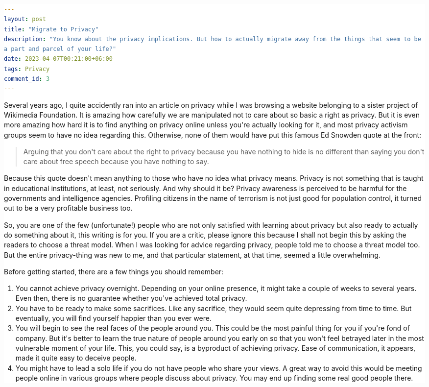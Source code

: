 ```yaml
---
layout: post
title: "Migrate to Privacy"
description: "You know about the privacy implications. But how to actually migrate away from the things that seem to be a part and parcel of your life?"
date: 2023-04-07T00:21:00+06:00
tags: Privacy
comment_id: 3
---
```


Several years ago, I quite accidently ran into an article on privacy while I
was browsing a website belonging to a sister project of Wikimedia Foundation.
It is amazing how carefully we are manipulated not to care about so basic a
right as privacy. But it is even more amazing how hard it is to find anything
on privacy online unless you're actually looking for it, and most privacy
activism groups seem to have no idea regarding this. Otherwise, none of them
would have put this famous Ed Snowden quote at the front:

> Arguing that you don't care about the right to privacy because you have
> nothing to hide is no different than saying you don't care about free speech
> because you have nothing to say.

Because this quote doesn't mean anything to those who have no idea what privacy
means. Privacy is not something that is taught in educational institutions, at
least, not seriously. And why should it be? Privacy awareness is perceived to
be harmful for the governments and intelligence agencies. Profiling citizens in
the name of terrorism is not just good for population control, it turned out to
be a very profitable business too.

So, you are one of the few (unfortunate!) people who are not only satisfied
with learning about privacy but also ready to actually do something about it,
this writing is for you. If you are a critic, please ignore this because I
shall not begin this by asking the readers to choose a threat model. When I was
looking for advice regarding privacy, people told me to choose a threat model
too. But the entire privacy-thing was new to me, and that particular statement,
at that time, seemed a little overwhelming.

Before getting started, there are a few things you should remember:
1. You cannot achieve privacy overnight. Depending on your online presence, it
   might take a couple of weeks to several years. Even then, there is no
   guarantee whether you've achieved total privacy.
2. You have to be ready to make some sacrifices. Like any sacrifice, they would
   seem quite depressing from time to time. But eventually, you will find
   yourself happier than you ever were.
3. You will begin to see the real faces of the people around you. This could be
   the most painful thing for you if you're fond of company. But it's better to
   learn the true nature of people around you early on so that you won't feel
   betrayed later in the most vulnerable moment of your life. This, you could
   say, is a byproduct of achieving privacy. Ease of communication, it appears,
   made it quite easy to deceive people.
4. You might have to lead a solo life if you do not have people who share your
   views. A great way to avoid this would be meeting people online in various
   groups where people discuss about privacy. You may end up finding some real
   good people there.
